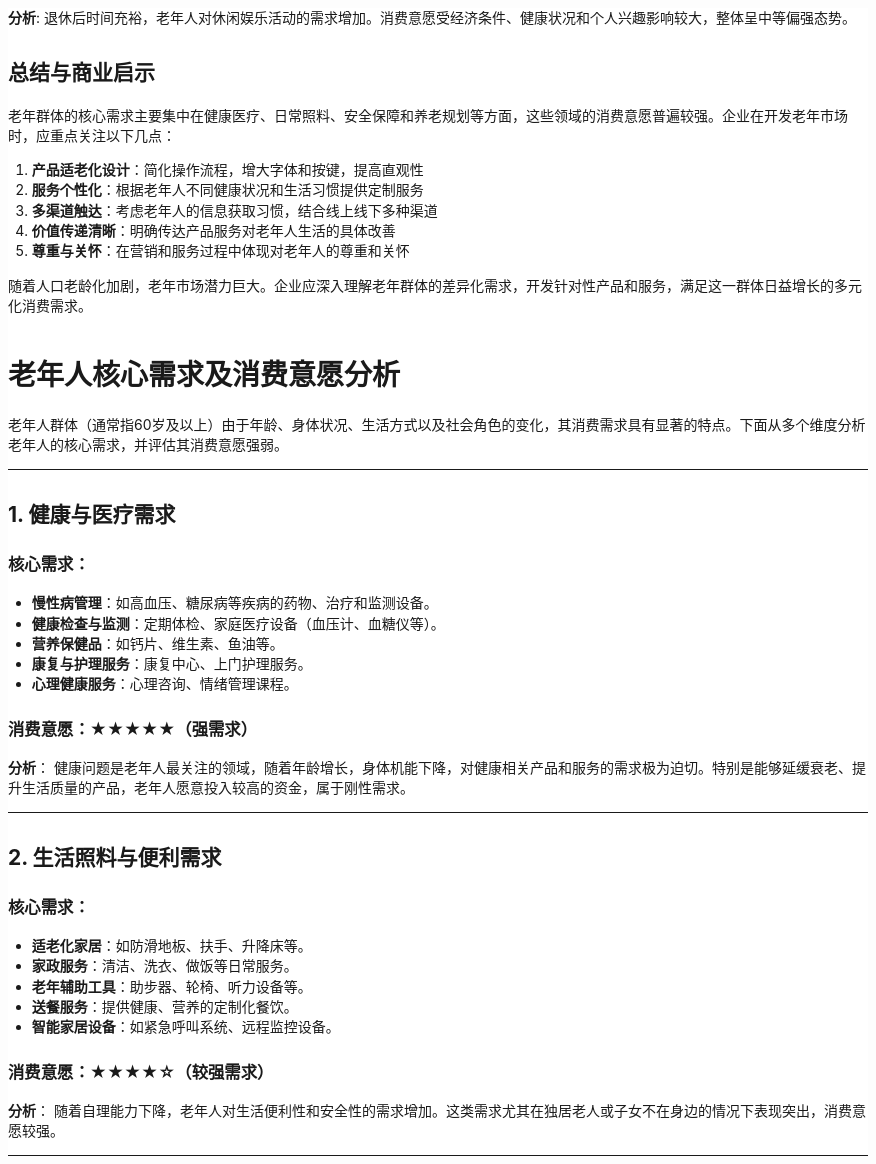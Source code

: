 **分析**: 退休后时间充裕，老年人对休闲娱乐活动的需求增加。消费意愿受经济条件、健康状况和个人兴趣影响较大，整体呈中等偏强态势。

## 总结与商业启示

老年群体的核心需求主要集中在健康医疗、日常照料、安全保障和养老规划等方面，这些领域的消费意愿普遍较强。企业在开发老年市场时，应重点关注以下几点：

1. **产品适老化设计**：简化操作流程，增大字体和按键，提高直观性
2. **服务个性化**：根据老年人不同健康状况和生活习惯提供定制服务
3. **多渠道触达**：考虑老年人的信息获取习惯，结合线上线下多种渠道
4. **价值传递清晰**：明确传达产品服务对老年人生活的具体改善
5. **尊重与关怀**：在营销和服务过程中体现对老年人的尊重和关怀

随着人口老龄化加剧，老年市场潜力巨大。企业应深入理解老年群体的差异化需求，开发针对性产品和服务，满足这一群体日益增长的多元化消费需求。



# 老年人核心需求及消费意愿分析

老年人群体（通常指60岁及以上）由于年龄、身体状况、生活方式以及社会角色的变化，其消费需求具有显著的特点。下面从多个维度分析老年人的核心需求，并评估其消费意愿强弱。

---

## 1. **健康与医疗需求**

### 核心需求：
- **慢性病管理**：如高血压、糖尿病等疾病的药物、治疗和监测设备。
- **健康检查与监测**：定期体检、家庭医疗设备（血压计、血糖仪等）。
- **营养保健品**：如钙片、维生素、鱼油等。
- **康复与护理服务**：康复中心、上门护理服务。
- **心理健康服务**：心理咨询、情绪管理课程。

### 消费意愿：★★★★★（强需求）

**分析**：
健康问题是老年人最关注的领域，随着年龄增长，身体机能下降，对健康相关产品和服务的需求极为迫切。特别是能够延缓衰老、提升生活质量的产品，老年人愿意投入较高的资金，属于刚性需求。

---

## 2. **生活照料与便利需求**

### 核心需求：
- **适老化家居**：如防滑地板、扶手、升降床等。
- **家政服务**：清洁、洗衣、做饭等日常服务。
- **老年辅助工具**：助步器、轮椅、听力设备等。
- **送餐服务**：提供健康、营养的定制化餐饮。
- **智能家居设备**：如紧急呼叫系统、远程监控设备。

### 消费意愿：★★★★☆（较强需求）

**分析**：
随着自理能力下降，老年人对生活便利性和安全性的需求增加。这类需求尤其在独居老人或子女不在身边的情况下表现突出，消费意愿较强。

---